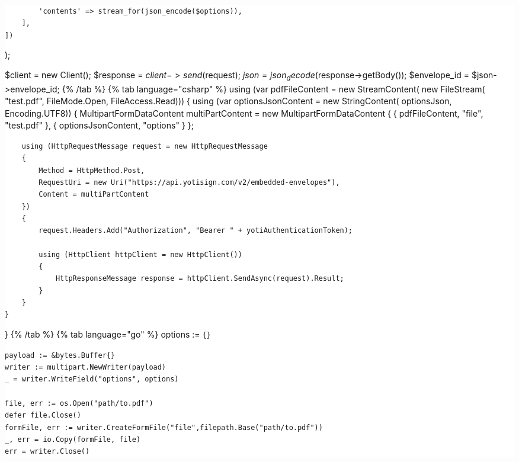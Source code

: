             'contents' => stream_for(json_encode($options)),
        ],
    ])
);

$client = new Client();
$response = $client->send($request);
$json = json_decode($response->getBody());
$envelope_id = $json->envelope_id;
{% /tab %}
{% tab language="csharp" %}
using (var pdfFileContent = new StreamContent(
    new FileStream(
        "test.pdf",
        FileMode.Open,
        FileAccess.Read)))
{
    using (var optionsJsonContent = new StringContent(
        optionsJson,
        Encoding.UTF8))
    {
        MultipartFormDataContent multiPartContent = new MultipartFormDataContent
        {
            { pdfFileContent, "file", "test.pdf" },
            { optionsJsonContent, "options" }
        };

        using (HttpRequestMessage request = new HttpRequestMessage
        {
            Method = HttpMethod.Post,
            RequestUri = new Uri("https://api.yotisign.com/v2/embedded-envelopes"),
            Content = multiPartContent
        })
        {
            request.Headers.Add("Authorization", "Bearer " + yotiAuthenticationToken);

            using (HttpClient httpClient = new HttpClient())
            {
                HttpResponseMessage response = httpClient.SendAsync(request).Result;
            }
        }
    }
}
{% /tab %}
{% tab language="go" %}
options := `{}`

	payload := &bytes.Buffer{}
	writer := multipart.NewWriter(payload)
	_ = writer.WriteField("options", options)
	
	file, err := os.Open("path/to.pdf")
	defer file.Close()
	formFile, err := writer.CreateFormFile("file",filepath.Base("path/to.pdf"))
	_, err = io.Copy(formFile, file)
	err = writer.Close()
	